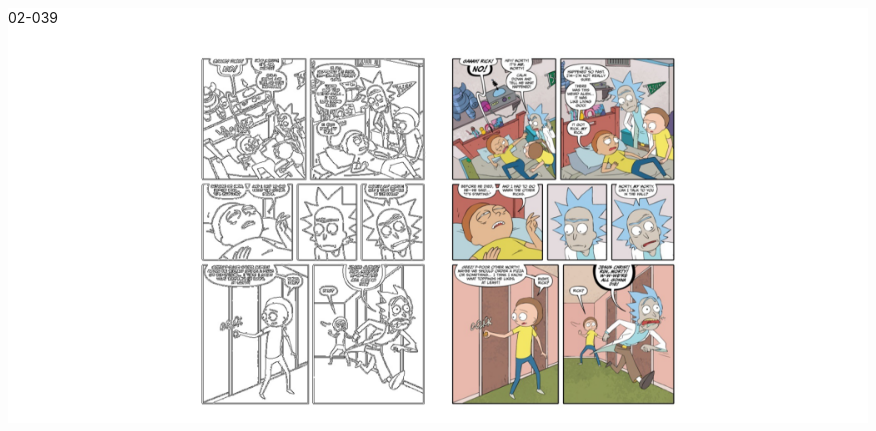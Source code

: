 02-039</p><p align="center"><img src="images/Rick and Morty Vol. 02-039_real_A.png" width="250" title="real_A"><img src="images/Rick and Morty Vol. 02-039_real_B.png" width="250" title="real_B">